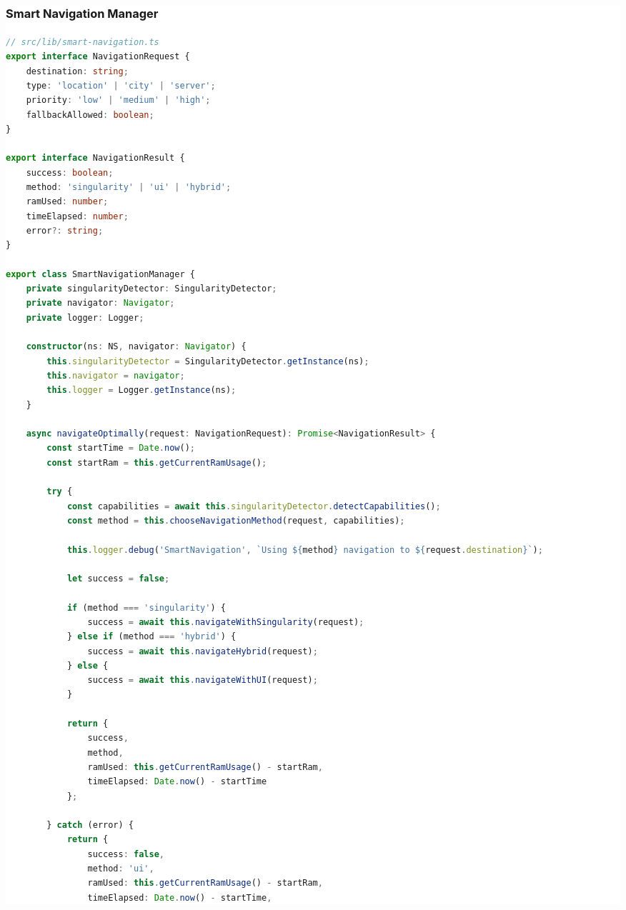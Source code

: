 ### **Smart Navigation Manager**
```typescript
// src/lib/smart-navigation.ts
export interface NavigationRequest {
    destination: string;
    type: 'location' | 'city' | 'server';
    priority: 'low' | 'medium' | 'high';
    fallbackAllowed: boolean;
}

export interface NavigationResult {
    success: boolean;
    method: 'singularity' | 'ui' | 'hybrid';
    ramUsed: number;
    timeElapsed: number;
    error?: string;
}

export class SmartNavigationManager {
    private singularityDetector: SingularityDetector;
    private navigator: Navigator;
    private logger: Logger;
    
    constructor(ns: NS, navigator: Navigator) {
        this.singularityDetector = SingularityDetector.getInstance(ns);
        this.navigator = navigator;
        this.logger = Logger.getInstance(ns);
    }
    
    async navigateOptimally(request: NavigationRequest): Promise<NavigationResult> {
        const startTime = Date.now();
        const startRam = this.getCurrentRamUsage();
        
        try {
            const capabilities = await this.singularityDetector.detectCapabilities();
            const method = this.chooseNavigationMethod(request, capabilities);
            
            this.logger.debug('SmartNavigation', `Using ${method} navigation to ${request.destination}`);
            
            let success = false;
            
            if (method === 'singularity') {
                success = await this.navigateWithSingularity(request);
            } else if (method === 'hybrid') {
                success = await this.navigateHybrid(request);
            } else {
                success = await this.navigateWithUI(request);
            }
            
            return {
                success,
                method,
                ramUsed: this.getCurrentRamUsage() - startRam,
                timeElapsed: Date.now() - startTime
            };
            
        } catch (error) {
            return {
                success: false,
                method: 'ui',
                ramUsed: this.getCurrentRamUsage() - startRam,
                timeElapsed: Date.now() - startTime,
```